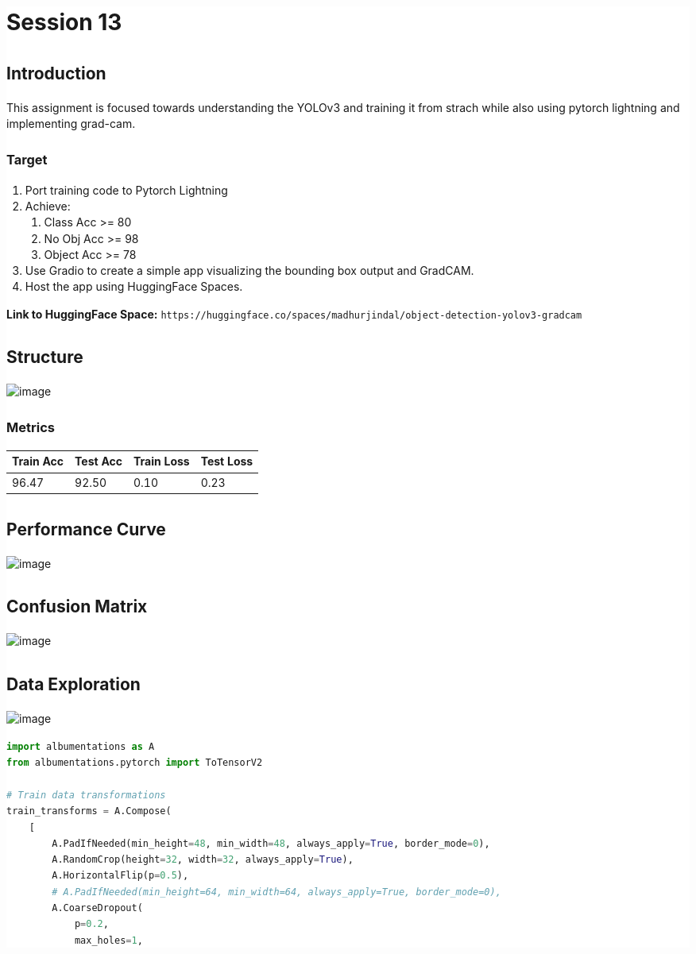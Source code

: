 # Session 13

## Introduction

This assignment is focused towards understanding the YOLOv3 and training it from strach while also using pytorch lightning and implementing grad-cam.

### Target
1. Port training code to Pytorch Lightning
2. Achieve:
   1. Class Acc >= 80
   2. No Obj Acc >= 98
   3. Object Acc >= 78
3. Use Gradio to create a simple app visualizing the bounding box output and GradCAM.
4. Host the app using HuggingFace Spaces.

**Link to HuggingFace Space:** `https://huggingface.co/spaces/madhurjindal/object-detection-yolov3-gradcam`

## Structure

<img width="464" alt="image" src="https://github.com/Madhur-1/ERA-v1/assets/64495917/fd82959c-e02a-46ed-bc03-bd89ea858f96">



### Metrics
| Train Acc | Test Acc | Train Loss | Test Loss |
|-----------|----------|------------|-----------|
| 96.47     | 92.50    | 0.10       | 0.23      |


## Performance Curve
![image](https://github.com/Madhur-1/ERA-v1/assets/64495917/dc30114c-a912-4d1c-9dd1-7568f008a2a9)



## Confusion Matrix

![image](https://github.com/Madhur-1/ERA-v1/assets/64495917/99f9bb9d-d907-41f5-b134-a214750b1c4b)



## Data Exploration

![image](https://github.com/Madhur-1/ERA-v1/assets/64495917/9bc426b3-c3cb-4307-8390-d725b434a22f)



```python
import albumentations as A
from albumentations.pytorch import ToTensorV2

# Train data transformations
train_transforms = A.Compose(
    [
        A.PadIfNeeded(min_height=48, min_width=48, always_apply=True, border_mode=0),
        A.RandomCrop(height=32, width=32, always_apply=True),
        A.HorizontalFlip(p=0.5),
        # A.PadIfNeeded(min_height=64, min_width=64, always_apply=True, border_mode=0),
        A.CoarseDropout(
            p=0.2,
            max_holes=1,
```